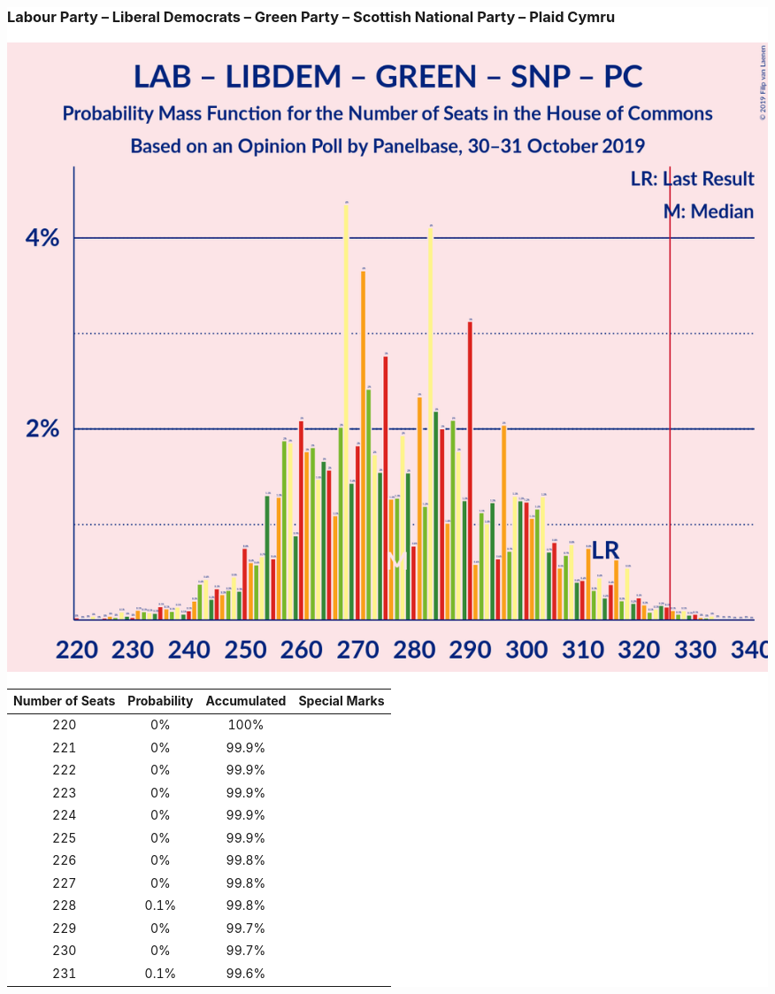 ### Labour Party – Liberal Democrats – Green Party – Scottish National Party – Plaid Cymru

![Graph with seats probability mass function not yet produced](2019-10-31-Panelbase-coalitions-seats-pmf-lab–libdem–green–snp–pc.png "Seats Probability Mass Function")

| Number of Seats | Probability | Accumulated | Special Marks |
|:---------------:|:-----------:|:-----------:|:-------------:|
| 220 | 0% | 100% |  |
| 221 | 0% | 99.9% |  |
| 222 | 0% | 99.9% |  |
| 223 | 0% | 99.9% |  |
| 224 | 0% | 99.9% |  |
| 225 | 0% | 99.9% |  |
| 226 | 0% | 99.8% |  |
| 227 | 0% | 99.8% |  |
| 228 | 0.1% | 99.8% |  |
| 229 | 0% | 99.7% |  |
| 230 | 0% | 99.7% |  |
| 231 | 0.1% | 99.6% |  |